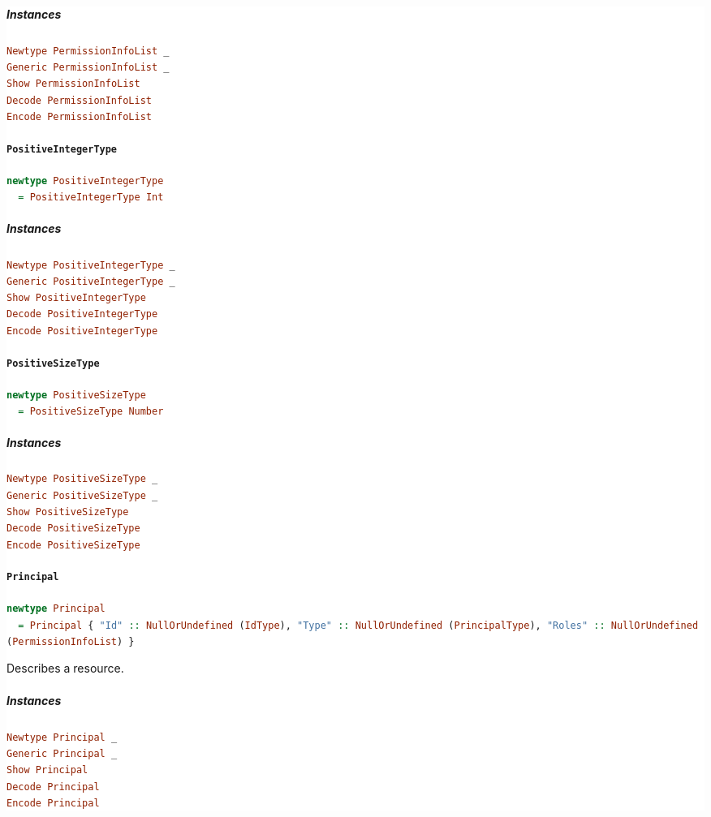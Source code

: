 ##### Instances
``` purescript
Newtype PermissionInfoList _
Generic PermissionInfoList _
Show PermissionInfoList
Decode PermissionInfoList
Encode PermissionInfoList
```

#### `PositiveIntegerType`

``` purescript
newtype PositiveIntegerType
  = PositiveIntegerType Int
```

##### Instances
``` purescript
Newtype PositiveIntegerType _
Generic PositiveIntegerType _
Show PositiveIntegerType
Decode PositiveIntegerType
Encode PositiveIntegerType
```

#### `PositiveSizeType`

``` purescript
newtype PositiveSizeType
  = PositiveSizeType Number
```

##### Instances
``` purescript
Newtype PositiveSizeType _
Generic PositiveSizeType _
Show PositiveSizeType
Decode PositiveSizeType
Encode PositiveSizeType
```

#### `Principal`

``` purescript
newtype Principal
  = Principal { "Id" :: NullOrUndefined (IdType), "Type" :: NullOrUndefined (PrincipalType), "Roles" :: NullOrUndefined (PermissionInfoList) }
```

<p>Describes a resource.</p>

##### Instances
``` purescript
Newtype Principal _
Generic Principal _
Show Principal
Decode Principal
Encode Principal
```
